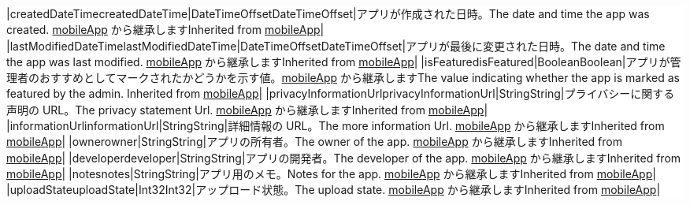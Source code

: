 |<span data-ttu-id="615b5-152">createdDateTime</span><span class="sxs-lookup"><span data-stu-id="615b5-152">createdDateTime</span></span>|<span data-ttu-id="615b5-153">DateTimeOffset</span><span class="sxs-lookup"><span data-stu-id="615b5-153">DateTimeOffset</span></span>|<span data-ttu-id="615b5-154">アプリが作成された日時。</span><span class="sxs-lookup"><span data-stu-id="615b5-154">The date and time the app was created.</span></span> <span data-ttu-id="615b5-155">[mobileApp](../resources/intune-apps-mobileapp.md) から継承します</span><span class="sxs-lookup"><span data-stu-id="615b5-155">Inherited from [mobileApp](../resources/intune-apps-mobileapp.md)</span></span>|
|<span data-ttu-id="615b5-156">lastModifiedDateTime</span><span class="sxs-lookup"><span data-stu-id="615b5-156">lastModifiedDateTime</span></span>|<span data-ttu-id="615b5-157">DateTimeOffset</span><span class="sxs-lookup"><span data-stu-id="615b5-157">DateTimeOffset</span></span>|<span data-ttu-id="615b5-158">アプリが最後に変更された日時。</span><span class="sxs-lookup"><span data-stu-id="615b5-158">The date and time the app was last modified.</span></span> <span data-ttu-id="615b5-159">[mobileApp](../resources/intune-apps-mobileapp.md) から継承します</span><span class="sxs-lookup"><span data-stu-id="615b5-159">Inherited from [mobileApp](../resources/intune-apps-mobileapp.md)</span></span>|
|<span data-ttu-id="615b5-160">isFeatured</span><span class="sxs-lookup"><span data-stu-id="615b5-160">isFeatured</span></span>|<span data-ttu-id="615b5-161">Boolean</span><span class="sxs-lookup"><span data-stu-id="615b5-161">Boolean</span></span>|<span data-ttu-id="615b5-162">アプリが管理者のおすすめとしてマークされたかどうかを示す値。[mobileApp](../resources/intune-apps-mobileapp.md) から継承します</span><span class="sxs-lookup"><span data-stu-id="615b5-162">The value indicating whether the app is marked as featured by the admin. Inherited from [mobileApp](../resources/intune-apps-mobileapp.md)</span></span>|
|<span data-ttu-id="615b5-163">privacyInformationUrl</span><span class="sxs-lookup"><span data-stu-id="615b5-163">privacyInformationUrl</span></span>|<span data-ttu-id="615b5-164">String</span><span class="sxs-lookup"><span data-stu-id="615b5-164">String</span></span>|<span data-ttu-id="615b5-165">プライバシーに関する声明の URL。</span><span class="sxs-lookup"><span data-stu-id="615b5-165">The privacy statement Url.</span></span> <span data-ttu-id="615b5-166">[mobileApp](../resources/intune-apps-mobileapp.md) から継承します</span><span class="sxs-lookup"><span data-stu-id="615b5-166">Inherited from [mobileApp](../resources/intune-apps-mobileapp.md)</span></span>|
|<span data-ttu-id="615b5-167">informationUrl</span><span class="sxs-lookup"><span data-stu-id="615b5-167">informationUrl</span></span>|<span data-ttu-id="615b5-168">String</span><span class="sxs-lookup"><span data-stu-id="615b5-168">String</span></span>|<span data-ttu-id="615b5-169">詳細情報の URL。</span><span class="sxs-lookup"><span data-stu-id="615b5-169">The more information Url.</span></span> <span data-ttu-id="615b5-170">[mobileApp](../resources/intune-apps-mobileapp.md) から継承します</span><span class="sxs-lookup"><span data-stu-id="615b5-170">Inherited from [mobileApp](../resources/intune-apps-mobileapp.md)</span></span>|
|<span data-ttu-id="615b5-171">owner</span><span class="sxs-lookup"><span data-stu-id="615b5-171">owner</span></span>|<span data-ttu-id="615b5-172">String</span><span class="sxs-lookup"><span data-stu-id="615b5-172">String</span></span>|<span data-ttu-id="615b5-173">アプリの所有者。</span><span class="sxs-lookup"><span data-stu-id="615b5-173">The owner of the app.</span></span> <span data-ttu-id="615b5-174">[mobileApp](../resources/intune-apps-mobileapp.md) から継承します</span><span class="sxs-lookup"><span data-stu-id="615b5-174">Inherited from [mobileApp](../resources/intune-apps-mobileapp.md)</span></span>|
|<span data-ttu-id="615b5-175">developer</span><span class="sxs-lookup"><span data-stu-id="615b5-175">developer</span></span>|<span data-ttu-id="615b5-176">String</span><span class="sxs-lookup"><span data-stu-id="615b5-176">String</span></span>|<span data-ttu-id="615b5-177">アプリの開発者。</span><span class="sxs-lookup"><span data-stu-id="615b5-177">The developer of the app.</span></span> <span data-ttu-id="615b5-178">[mobileApp](../resources/intune-apps-mobileapp.md) から継承します</span><span class="sxs-lookup"><span data-stu-id="615b5-178">Inherited from [mobileApp](../resources/intune-apps-mobileapp.md)</span></span>|
|<span data-ttu-id="615b5-179">notes</span><span class="sxs-lookup"><span data-stu-id="615b5-179">notes</span></span>|<span data-ttu-id="615b5-180">String</span><span class="sxs-lookup"><span data-stu-id="615b5-180">String</span></span>|<span data-ttu-id="615b5-181">アプリ用のメモ。</span><span class="sxs-lookup"><span data-stu-id="615b5-181">Notes for the app.</span></span> <span data-ttu-id="615b5-182">[mobileApp](../resources/intune-apps-mobileapp.md) から継承します</span><span class="sxs-lookup"><span data-stu-id="615b5-182">Inherited from [mobileApp](../resources/intune-apps-mobileapp.md)</span></span>|
|<span data-ttu-id="615b5-183">uploadState</span><span class="sxs-lookup"><span data-stu-id="615b5-183">uploadState</span></span>|<span data-ttu-id="615b5-184">Int32</span><span class="sxs-lookup"><span data-stu-id="615b5-184">Int32</span></span>|<span data-ttu-id="615b5-185">アップロード状態。</span><span class="sxs-lookup"><span data-stu-id="615b5-185">The upload state.</span></span> <span data-ttu-id="615b5-186">[mobileApp](../resources/intune-apps-mobileapp.md) から継承します</span><span class="sxs-lookup"><span data-stu-id="615b5-186">Inherited from [mobileApp](../resources/intune-apps-mobileapp.md)</span></span>|